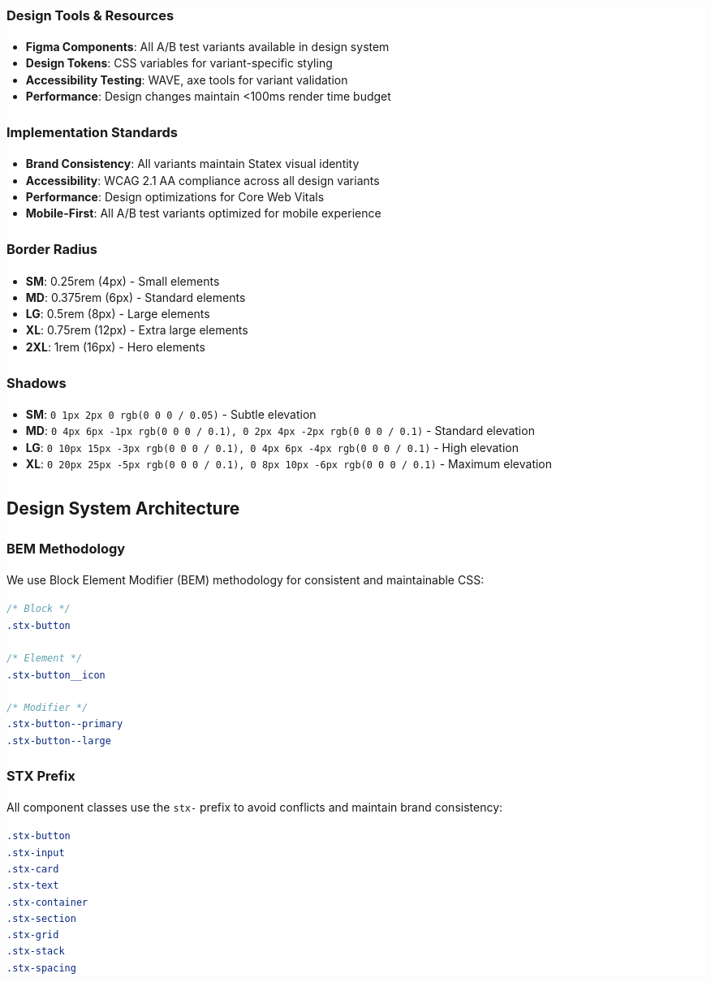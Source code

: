 ### **Design Tools & Resources**
- **Figma Components**: All A/B test variants available in design system
- **Design Tokens**: CSS variables for variant-specific styling
- **Accessibility Testing**: WAVE, axe tools for variant validation
- **Performance**: Design changes maintain <100ms render time budget

### **Implementation Standards**
- **Brand Consistency**: All variants maintain Statex visual identity
- **Accessibility**: WCAG 2.1 AA compliance across all design variants  
- **Performance**: Design optimizations for Core Web Vitals
- **Mobile-First**: All A/B test variants optimized for mobile experience

### Border Radius
- **SM**: 0.25rem (4px) - Small elements
- **MD**: 0.375rem (6px) - Standard elements
- **LG**: 0.5rem (8px) - Large elements
- **XL**: 0.75rem (12px) - Extra large elements
- **2XL**: 1rem (16px) - Hero elements

### Shadows
- **SM**: `0 1px 2px 0 rgb(0 0 0 / 0.05)` - Subtle elevation
- **MD**: `0 4px 6px -1px rgb(0 0 0 / 0.1), 0 2px 4px -2px rgb(0 0 0 / 0.1)` - Standard elevation
- **LG**: `0 10px 15px -3px rgb(0 0 0 / 0.1), 0 4px 6px -4px rgb(0 0 0 / 0.1)` - High elevation
- **XL**: `0 20px 25px -5px rgb(0 0 0 / 0.1), 0 8px 10px -6px rgb(0 0 0 / 0.1)` - Maximum elevation

## Design System Architecture

### BEM Methodology
We use Block Element Modifier (BEM) methodology for consistent and maintainable CSS:

```css
/* Block */
.stx-button

/* Element */
.stx-button__icon

/* Modifier */
.stx-button--primary
.stx-button--large
```

### STX Prefix
All component classes use the `stx-` prefix to avoid conflicts and maintain brand consistency:

```css
.stx-button
.stx-input
.stx-card
.stx-text
.stx-container
.stx-section
.stx-grid
.stx-stack
.stx-spacing
```
